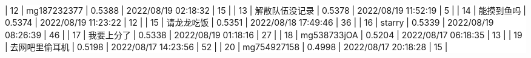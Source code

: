 | 12   | mg187232377 | 0.5388 | 2022/08/19 02:18:32 | 15   |
| 13   | 解散队伍没记录 | 0.5378 | 2022/08/19 11:52:19 | 5    |
| 14   | 能摸到鱼吗 | 0.5374 | 2022/08/19 11:23:22 | 12   |
| 15   | 请龙龙吃饭 | 0.5351 | 2022/08/18 17:49:46 | 36   |
| 16   | starry | 0.5339 | 2022/08/19 08:26:39 | 46   |
| 17   | 我要上分了 | 0.5338 | 2022/08/19 01:18:16 | 27   |
| 18   | mg538733jOA | 0.5204 | 2022/08/17 06:18:35 | 13   |
| 19   | 去网吧里偷耳机 | 0.5198 | 2022/08/17 14:23:56 | 52   |
| 20   | mg754927158 | 0.4998 | 2022/08/17 20:18:28 | 15   |